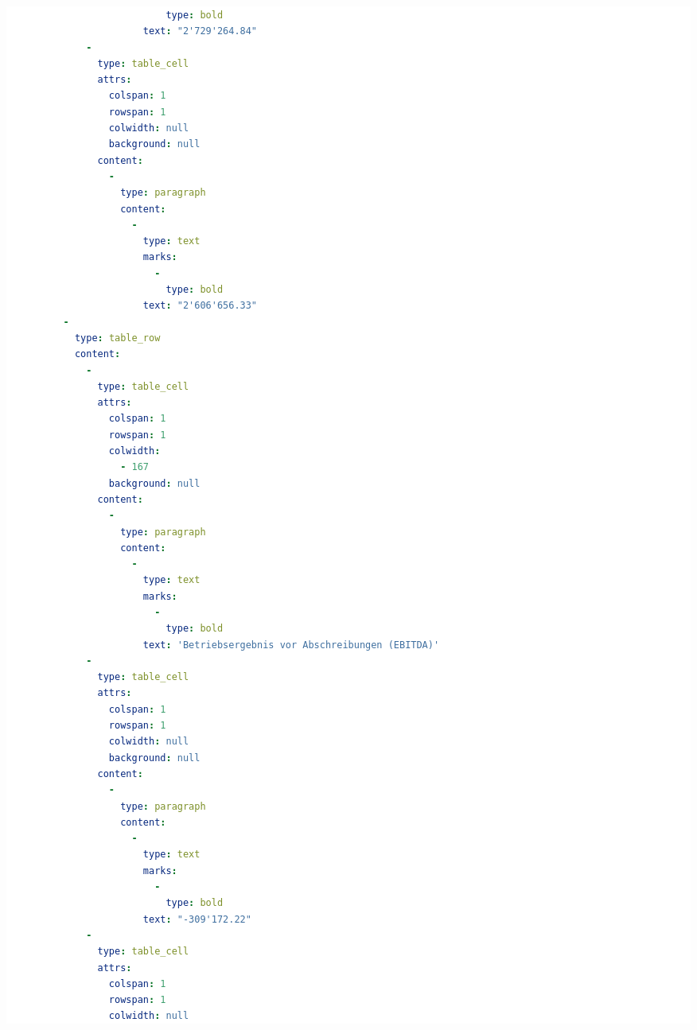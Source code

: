 ```yaml
                            type: bold
                        text: "2'729'264.84"
              -
                type: table_cell
                attrs:
                  colspan: 1
                  rowspan: 1
                  colwidth: null
                  background: null
                content:
                  -
                    type: paragraph
                    content:
                      -
                        type: text
                        marks:
                          -
                            type: bold
                        text: "2'606'656.33"
          -
            type: table_row
            content:
              -
                type: table_cell
                attrs:
                  colspan: 1
                  rowspan: 1
                  colwidth:
                    - 167
                  background: null
                content:
                  -
                    type: paragraph
                    content:
                      -
                        type: text
                        marks:
                          -
                            type: bold
                        text: 'Betriebsergebnis vor Abschreibungen (EBITDA)'
              -
                type: table_cell
                attrs:
                  colspan: 1
                  rowspan: 1
                  colwidth: null
                  background: null
                content:
                  -
                    type: paragraph
                    content:
                      -
                        type: text
                        marks:
                          -
                            type: bold
                        text: "-309'172.22"
              -
                type: table_cell
                attrs:
                  colspan: 1
                  rowspan: 1
                  colwidth: null
```